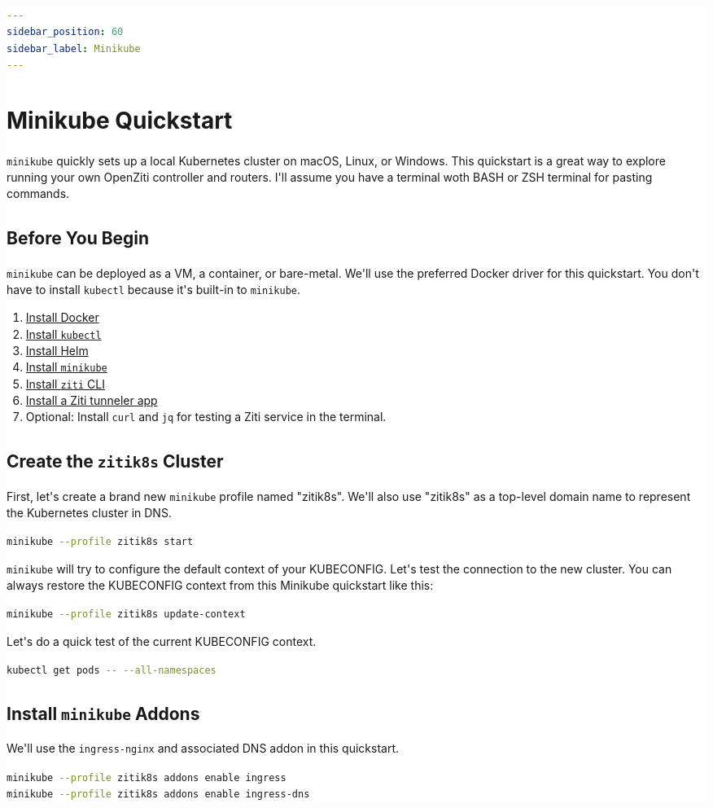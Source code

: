 ```yaml
---
sidebar_position: 60
sidebar_label: Minikube
---
```


# Minikube Quickstart

`minikube` quickly sets up a local Kubernetes cluster on macOS, Linux, or Windows. This quickstart is a great way to explore running your own OpenZiti controller and routers. I'll assume you have a terminal woth BASH or ZSH terminal for pasting commands.

## Before You Begin

`minikube` can be deployed as a VM, a container, or bare-metal. We'll use the preferred Docker driver for this quickstart. You don't have to install `kubectl` because it's built-in to `minikube`.

1. [Install Docker](https://docs.docker.com/engine/install/)
1. [Install `kubectl`](https://kubernetes.io/docs/tasks/tools/)
1. [Install Helm](https://helm.sh/docs/intro/install/)
1. [Install `minikube`](https://minikube.sigs.k8s.io/docs/start/)
1. [Install `ziti` CLI](https://github.com/openziti/ziti/releases/latest)
1. [Install a Ziti tunneler app](https://docs.openziti.io/docs/downloads)
1. Optional: Install `curl` and `jq` for testing a Ziti service in the terminal. 

## Create the `zitik8s` Cluster

First, let's create a brand new `minikube` profile named "zitik8s". We'll also use "zitik8s" as a top-level domain name to represent the Kubernetes cluster in DNS.

```bash
minikube --profile zitik8s start
```

`minikube` will try to configure the default context of your KUBECONFIG. Let's test the connection to the new cluster. You can always restore the KUBECONFIG context from this Minikube quickstart like this:

```bash
minikube --profile zitik8s update-context
```

Let's do a quick test of the current KUBECONFIG context.

```bash
kubectl get pods -- --all-namespaces
```

## Install `minikube` Addons

We'll use the `ingress-nginx` and associated DNS addon in this quickstart.

```bash
minikube --profile zitik8s addons enable ingress
minikube --profile zitik8s addons enable ingress-dns
```
